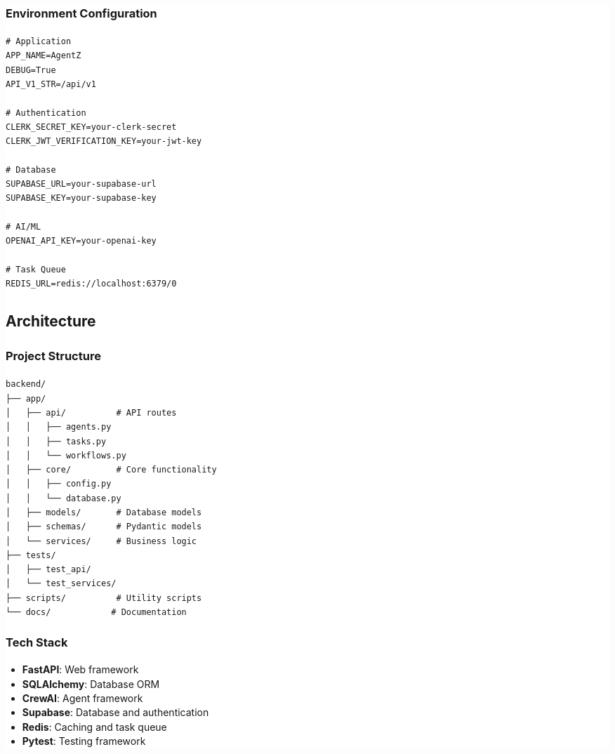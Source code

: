 ### Environment Configuration
```env
# Application
APP_NAME=AgentZ
DEBUG=True
API_V1_STR=/api/v1

# Authentication
CLERK_SECRET_KEY=your-clerk-secret
CLERK_JWT_VERIFICATION_KEY=your-jwt-key

# Database
SUPABASE_URL=your-supabase-url
SUPABASE_KEY=your-supabase-key

# AI/ML
OPENAI_API_KEY=your-openai-key

# Task Queue
REDIS_URL=redis://localhost:6379/0
```

## Architecture

### Project Structure
```
backend/
├── app/
│   ├── api/          # API routes
│   │   ├── agents.py
│   │   ├── tasks.py
│   │   └── workflows.py
│   ├── core/         # Core functionality
│   │   ├── config.py
│   │   └── database.py
│   ├── models/       # Database models
│   ├── schemas/      # Pydantic models
│   └── services/     # Business logic
├── tests/
│   ├── test_api/
│   └── test_services/
├── scripts/          # Utility scripts
└── docs/            # Documentation
```

### Tech Stack
- **FastAPI**: Web framework
- **SQLAlchemy**: Database ORM
- **CrewAI**: Agent framework
- **Supabase**: Database and authentication
- **Redis**: Caching and task queue
- **Pytest**: Testing framework
